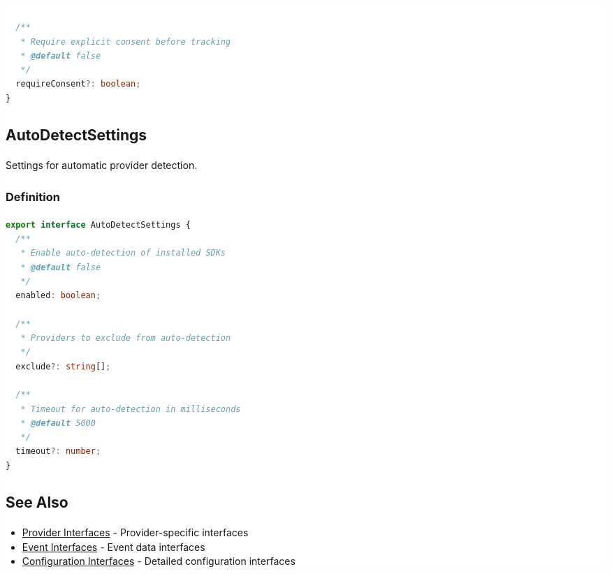 ```typescript

  /**
   * Require explicit consent before tracking
   * @default false
   */
  requireConsent?: boolean;
}
```

## AutoDetectSettings

Settings for automatic provider detection.

### Definition

```typescript
export interface AutoDetectSettings {
  /**
   * Enable auto-detection of installed SDKs
   * @default false
   */
  enabled: boolean;

  /**
   * Providers to exclude from auto-detection
   */
  exclude?: string[];

  /**
   * Timeout for auto-detection in milliseconds
   * @default 5000
   */
  timeout?: number;
}
```

## See Also

- [Provider Interfaces](./provider-interfaces.md) - Provider-specific interfaces
- [Event Interfaces](./event-interfaces.md) - Event data interfaces
- [Configuration Interfaces](./configuration-interfaces.md) - Detailed configuration interfaces
